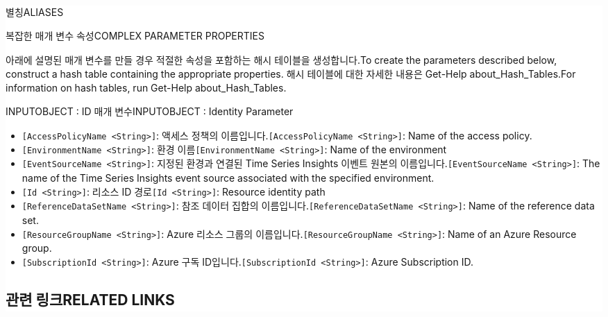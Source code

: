 <span data-ttu-id="4b32d-140">별칭</span><span class="sxs-lookup"><span data-stu-id="4b32d-140">ALIASES</span></span>

<span data-ttu-id="4b32d-141">복잡한 매개 변수 속성</span><span class="sxs-lookup"><span data-stu-id="4b32d-141">COMPLEX PARAMETER PROPERTIES</span></span>

<span data-ttu-id="4b32d-142">아래에 설명된 매개 변수를 만들 경우 적절한 속성을 포함하는 해시 테이블을 생성합니다.</span><span class="sxs-lookup"><span data-stu-id="4b32d-142">To create the parameters described below, construct a hash table containing the appropriate properties.</span></span> <span data-ttu-id="4b32d-143">해시 테이블에 대한 자세한 내용은 Get-Help about_Hash_Tables.</span><span class="sxs-lookup"><span data-stu-id="4b32d-143">For information on hash tables, run Get-Help about_Hash_Tables.</span></span>


<span data-ttu-id="4b32d-144">INPUTOBJECT <ITimeSeriesInsightsIdentity> : ID 매개 변수</span><span class="sxs-lookup"><span data-stu-id="4b32d-144">INPUTOBJECT <ITimeSeriesInsightsIdentity>: Identity Parameter</span></span>
  - <span data-ttu-id="4b32d-145">`[AccessPolicyName <String>]`: 액세스 정책의 이름입니다.</span><span class="sxs-lookup"><span data-stu-id="4b32d-145">`[AccessPolicyName <String>]`: Name of the access policy.</span></span>
  - <span data-ttu-id="4b32d-146">`[EnvironmentName <String>]`: 환경 이름</span><span class="sxs-lookup"><span data-stu-id="4b32d-146">`[EnvironmentName <String>]`: Name of the environment</span></span>
  - <span data-ttu-id="4b32d-147">`[EventSourceName <String>]`: 지정된 환경과 연결된 Time Series Insights 이벤트 원본의 이름입니다.</span><span class="sxs-lookup"><span data-stu-id="4b32d-147">`[EventSourceName <String>]`: The name of the Time Series Insights event source associated with the specified environment.</span></span>
  - <span data-ttu-id="4b32d-148">`[Id <String>]`: 리소스 ID 경로</span><span class="sxs-lookup"><span data-stu-id="4b32d-148">`[Id <String>]`: Resource identity path</span></span>
  - <span data-ttu-id="4b32d-149">`[ReferenceDataSetName <String>]`: 참조 데이터 집합의 이름입니다.</span><span class="sxs-lookup"><span data-stu-id="4b32d-149">`[ReferenceDataSetName <String>]`: Name of the reference data set.</span></span>
  - <span data-ttu-id="4b32d-150">`[ResourceGroupName <String>]`: Azure 리소스 그룹의 이름입니다.</span><span class="sxs-lookup"><span data-stu-id="4b32d-150">`[ResourceGroupName <String>]`: Name of an Azure Resource group.</span></span>
  - <span data-ttu-id="4b32d-151">`[SubscriptionId <String>]`: Azure 구독 ID입니다.</span><span class="sxs-lookup"><span data-stu-id="4b32d-151">`[SubscriptionId <String>]`: Azure Subscription ID.</span></span>

## <span data-ttu-id="4b32d-152">관련 링크</span><span class="sxs-lookup"><span data-stu-id="4b32d-152">RELATED LINKS</span></span>

